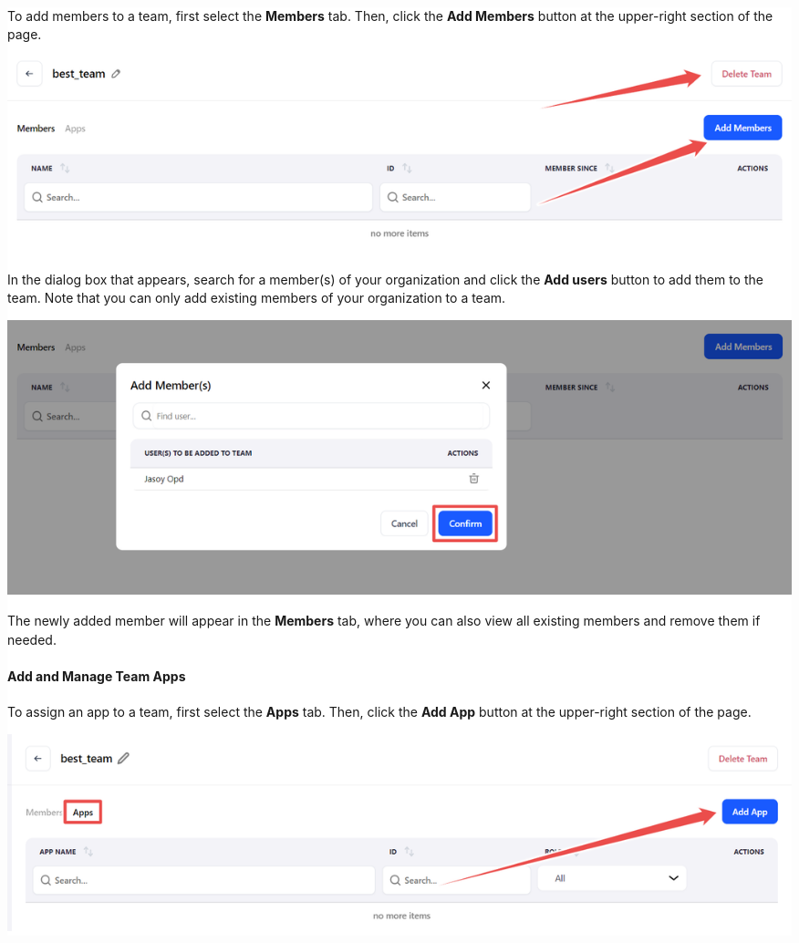 To add members to a team, first select the **Members** tab. Then, click the **Add Members** button at the upper-right section of the page. 

![Individual team page](/img/clarifai_orgs/individual_team_page.png)

In the dialog box that appears, search for a member(s) of your organization and click the **Add users** button to add them to the team. Note that you can only add existing members of your organization to a team. 

![Add members to your team](/img/clarifai_orgs/add_team_members_dialog_box.png)

The newly added member will appear in the **Members** tab, where you can also view all existing members and remove them if needed.

#### Add and Manage Team Apps

To assign an app to a team, first select the **Apps** tab. Then, click the **Add App** button at the upper-right section of the page. 

![add app  to team](/img/clarifai_orgs/add_app_to_team.png)
